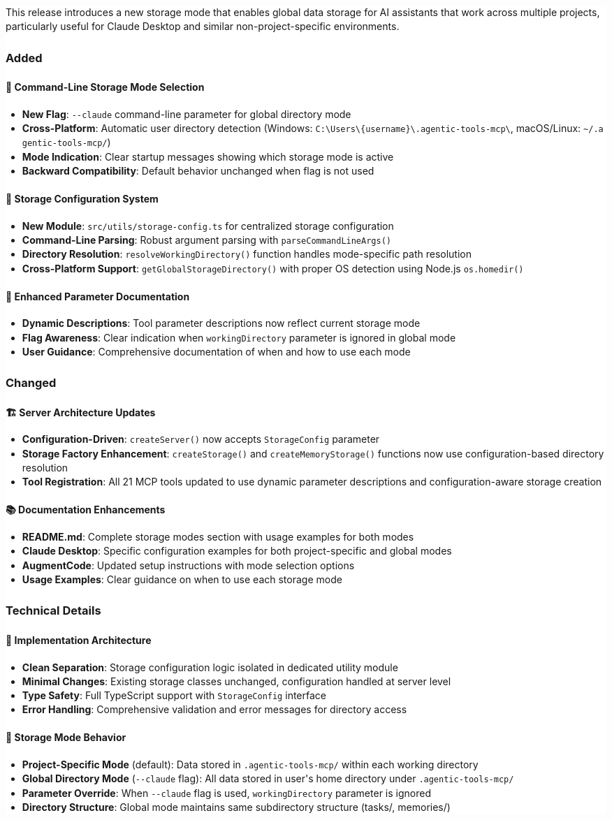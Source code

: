 This release introduces a new storage mode that enables global data storage for AI assistants that work across multiple projects, particularly useful for Claude Desktop and similar non-project-specific environments.

### Added

#### 🚀 Command-Line Storage Mode Selection
- **New Flag**: `--claude` command-line parameter for global directory mode
- **Cross-Platform**: Automatic user directory detection (Windows: `C:\Users\{username}\.agentic-tools-mcp\`, macOS/Linux: `~/.agentic-tools-mcp/`)
- **Mode Indication**: Clear startup messages showing which storage mode is active
- **Backward Compatibility**: Default behavior unchanged when flag is not used

#### 🔧 Storage Configuration System
- **New Module**: `src/utils/storage-config.ts` for centralized storage configuration
- **Command-Line Parsing**: Robust argument parsing with `parseCommandLineArgs()`
- **Directory Resolution**: `resolveWorkingDirectory()` function handles mode-specific path resolution
- **Cross-Platform Support**: `getGlobalStorageDirectory()` with proper OS detection using Node.js `os.homedir()`

#### 📝 Enhanced Parameter Documentation
- **Dynamic Descriptions**: Tool parameter descriptions now reflect current storage mode
- **Flag Awareness**: Clear indication when `workingDirectory` parameter is ignored in global mode
- **User Guidance**: Comprehensive documentation of when and how to use each mode

### Changed

#### 🏗️ Server Architecture Updates
- **Configuration-Driven**: `createServer()` now accepts `StorageConfig` parameter
- **Storage Factory Enhancement**: `createStorage()` and `createMemoryStorage()` functions now use configuration-based directory resolution
- **Tool Registration**: All 21 MCP tools updated to use dynamic parameter descriptions and configuration-aware storage creation

#### 📚 Documentation Enhancements
- **README.md**: Complete storage modes section with usage examples for both modes
- **Claude Desktop**: Specific configuration examples for both project-specific and global modes
- **AugmentCode**: Updated setup instructions with mode selection options
- **Usage Examples**: Clear guidance on when to use each storage mode

### Technical Details

#### 🔧 Implementation Architecture
- **Clean Separation**: Storage configuration logic isolated in dedicated utility module
- **Minimal Changes**: Existing storage classes unchanged, configuration handled at server level
- **Type Safety**: Full TypeScript support with `StorageConfig` interface
- **Error Handling**: Comprehensive validation and error messages for directory access

#### 🎯 Storage Mode Behavior
- **Project-Specific Mode** (default): Data stored in `.agentic-tools-mcp/` within each working directory
- **Global Directory Mode** (`--claude` flag): All data stored in user's home directory under `.agentic-tools-mcp/`
- **Parameter Override**: When `--claude` flag is used, `workingDirectory` parameter is ignored
- **Directory Structure**: Global mode maintains same subdirectory structure (tasks/, memories/)
